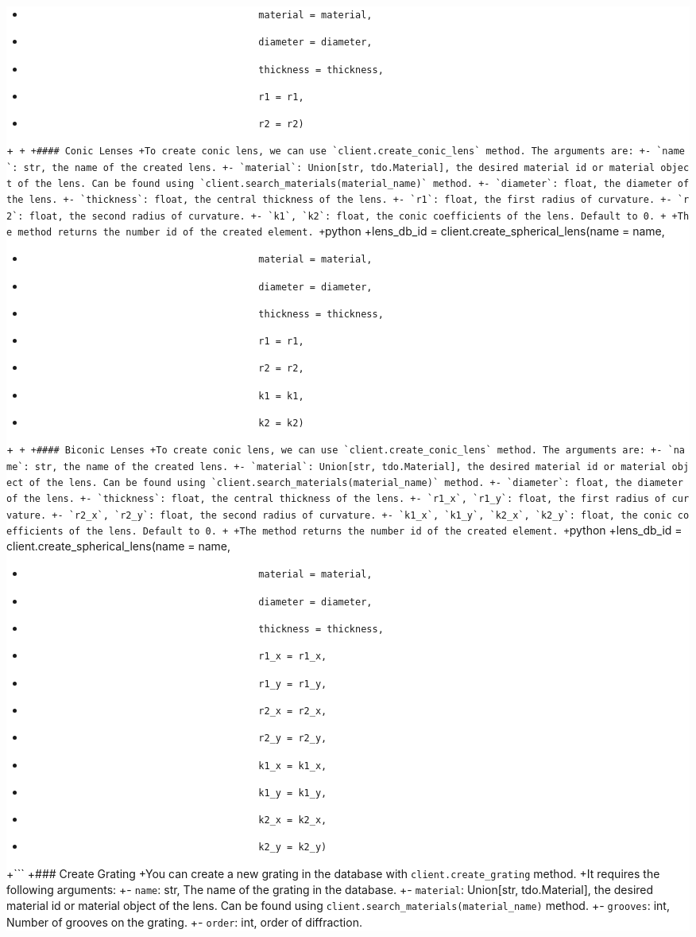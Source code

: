 +                                              material = material,
+                                              diameter = diameter,
+                                              thickness = thickness,
+                                              r1 = r1,
+                                              r2 = r2)
+```
+
+#### Conic Lenses
+To create conic lens, we can use `client.create_conic_lens` method. The arguments are:
+- `name`: str, the name of the created lens.
+- `material`: Union[str, tdo.Material], the desired material id or material object of the lens. Can be found using `client.search_materials(material_name)` method.
+- `diameter`: float, the diameter of the lens.
+- `thickness`: float, the central thickness of the lens.
+- `r1`: float, the first radius of curvature.
+- `r2`: float, the second radius of curvature.
+- `k1`, `k2`: float, the conic coefficients of the lens. Default to 0.
+
+The method returns the number id of the created element.
+```python
+lens_db_id = client.create_spherical_lens(name = name,
+                                              material = material,
+                                              diameter = diameter,
+                                              thickness = thickness,
+                                              r1 = r1,
+                                              r2 = r2,
+                                              k1 = k1,
+                                              k2 = k2)
+```
+
+#### Biconic Lenses
+To create conic lens, we can use `client.create_conic_lens` method. The arguments are:
+- `name`: str, the name of the created lens.
+- `material`: Union[str, tdo.Material], the desired material id or material object of the lens. Can be found using `client.search_materials(material_name)` method.
+- `diameter`: float, the diameter of the lens.
+- `thickness`: float, the central thickness of the lens.
+- `r1_x`, `r1_y`: float, the first radius of curvature.
+- `r2_x`, `r2_y`: float, the second radius of curvature.
+- `k1_x`, `k1_y`, `k2_x`, `k2_y`: float, the conic coefficients of the lens. Default to 0.
+
+The method returns the number id of the created element.
+```python
+lens_db_id = client.create_spherical_lens(name = name,
+                                              material = material,
+                                              diameter = diameter,
+                                              thickness = thickness,
+                                              r1_x = r1_x,
+                                              r1_y = r1_y,
+                                              r2_x = r2_x,
+                                              r2_y = r2_y,
+                                              k1_x = k1_x,
+                                              k1_y = k1_y,
+                                              k2_x = k2_x,
+                                              k2_y = k2_y)
+```
+### Create Grating
+You can create a new grating in the database with `client.create_grating` method.
+It requires the following arguments:
+- `name`: str, The name of the grating in the database.
+- `material`: Union[str, tdo.Material], the desired material id or material object of the lens. Can be found using `client.search_materials(material_name)` method.
+- `grooves`: int, Number of grooves on the grating.
+- `order`: int, order of diffraction.